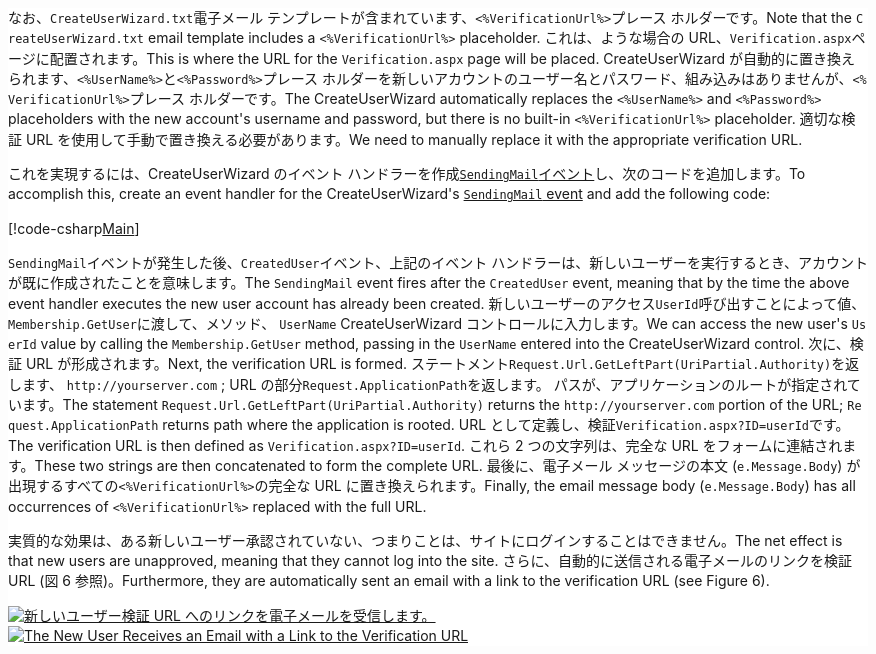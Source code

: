 <span data-ttu-id="53443-246">なお、`CreateUserWizard.txt`電子メール テンプレートが含まれています、`<%VerificationUrl%>`プレース ホルダーです。</span><span class="sxs-lookup"><span data-stu-id="53443-246">Note that the `CreateUserWizard.txt` email template includes a `<%VerificationUrl%>` placeholder.</span></span> <span data-ttu-id="53443-247">これは、ような場合の URL、`Verification.aspx`ページに配置されます。</span><span class="sxs-lookup"><span data-stu-id="53443-247">This is where the URL for the `Verification.aspx` page will be placed.</span></span> <span data-ttu-id="53443-248">CreateUserWizard が自動的に置き換えられます、`<%UserName%>`と`<%Password%>`プレース ホルダーを新しいアカウントのユーザー名とパスワード、組み込みはありませんが、`<%VerificationUrl%>`プレース ホルダーです。</span><span class="sxs-lookup"><span data-stu-id="53443-248">The CreateUserWizard automatically replaces the `<%UserName%>` and `<%Password%>` placeholders with the new account's username and password, but there is no built-in `<%VerificationUrl%>` placeholder.</span></span> <span data-ttu-id="53443-249">適切な検証 URL を使用して手動で置き換える必要があります。</span><span class="sxs-lookup"><span data-stu-id="53443-249">We need to manually replace it with the appropriate verification URL.</span></span>

<span data-ttu-id="53443-250">これを実現するには、CreateUserWizard のイベント ハンドラーを作成[`SendingMail`イベント](https://msdn.microsoft.com/library/system.web.ui.webcontrols.createuserwizard.sendingmail.aspx)し、次のコードを追加します。</span><span class="sxs-lookup"><span data-stu-id="53443-250">To accomplish this, create an event handler for the CreateUserWizard's [`SendingMail` event](https://msdn.microsoft.com/library/system.web.ui.webcontrols.createuserwizard.sendingmail.aspx) and add the following code:</span></span>

[!code-csharp[Main](unlocking-and-approving-user-accounts-cs/samples/sample4.cs)]

<span data-ttu-id="53443-251">`SendingMail`イベントが発生した後、`CreatedUser`イベント、上記のイベント ハンドラーは、新しいユーザーを実行するとき、アカウントが既に作成されたことを意味します。</span><span class="sxs-lookup"><span data-stu-id="53443-251">The `SendingMail` event fires after the `CreatedUser` event, meaning that by the time the above event handler executes the new user account has already been created.</span></span> <span data-ttu-id="53443-252">新しいユーザーのアクセス`UserId`呼び出すことによって値、`Membership.GetUser`に渡して、メソッド、 `UserName` CreateUserWizard コントロールに入力します。</span><span class="sxs-lookup"><span data-stu-id="53443-252">We can access the new user's `UserId` value by calling the `Membership.GetUser` method, passing in the `UserName` entered into the CreateUserWizard control.</span></span> <span data-ttu-id="53443-253">次に、検証 URL が形成されます。</span><span class="sxs-lookup"><span data-stu-id="53443-253">Next, the verification URL is formed.</span></span> <span data-ttu-id="53443-254">ステートメント`Request.Url.GetLeftPart(UriPartial.Authority)`を返します、 `http://yourserver.com` ; URL の部分`Request.ApplicationPath`を返します。 パスが、アプリケーションのルートが指定されています。</span><span class="sxs-lookup"><span data-stu-id="53443-254">The statement `Request.Url.GetLeftPart(UriPartial.Authority)` returns the `http://yourserver.com` portion of the URL; `Request.ApplicationPath` returns path where the application is rooted.</span></span> <span data-ttu-id="53443-255">URL として定義し、検証`Verification.aspx?ID=userId`です。</span><span class="sxs-lookup"><span data-stu-id="53443-255">The verification URL is then defined as `Verification.aspx?ID=userId`.</span></span> <span data-ttu-id="53443-256">これら 2 つの文字列は、完全な URL をフォームに連結されます。</span><span class="sxs-lookup"><span data-stu-id="53443-256">These two strings are then concatenated to form the complete URL.</span></span> <span data-ttu-id="53443-257">最後に、電子メール メッセージの本文 (`e.Message.Body`) が出現するすべての`<%VerificationUrl%>`の完全な URL に置き換えられます。</span><span class="sxs-lookup"><span data-stu-id="53443-257">Finally, the email message body (`e.Message.Body`) has all occurrences of `<%VerificationUrl%>` replaced with the full URL.</span></span>

<span data-ttu-id="53443-258">実質的な効果は、ある新しいユーザー承認されていない、つまりことは、サイトにログインすることはできません。</span><span class="sxs-lookup"><span data-stu-id="53443-258">The net effect is that new users are unapproved, meaning that they cannot log into the site.</span></span> <span data-ttu-id="53443-259">さらに、自動的に送信される電子メールのリンクを検証 URL (図 6 参照)。</span><span class="sxs-lookup"><span data-stu-id="53443-259">Furthermore, they are automatically sent an email with a link to the verification URL (see Figure 6).</span></span>


<span data-ttu-id="53443-260">[![新しいユーザー検証 URL へのリンクを電子メールを受信します。](unlocking-and-approving-user-accounts-cs/_static/image17.png)](unlocking-and-approving-user-accounts-cs/_static/image16.png)</span><span class="sxs-lookup"><span data-stu-id="53443-260">[![The New User Receives an Email with a Link to the Verification URL](unlocking-and-approving-user-accounts-cs/_static/image17.png)](unlocking-and-approving-user-accounts-cs/_static/image16.png)</span></span>
